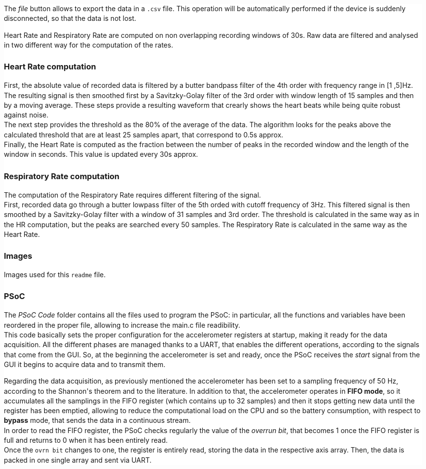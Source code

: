 The *file* button allows to export the data in a `.csv` file. This operation will be automatically performed if the device is suddenly disconnected, so that the data is not lost. 

Heart Rate and Respiratory Rate are computed on non overlapping recording windows of 30s. Raw data are filtered and analysed in two different way for the computation of the rates. 

### Heart Rate computation

First, the absolute value of recorded data is filtered by a butter bandpass filter of the 4th order with frequency range in [1 ,5]Hz. The resulting signal is then smoothed first by a Savitzky-Golay filter of the 3rd order with window length of 15 samples and then by a moving average. These steps provide a resulting waveform that crearly shows the heart beats while being quite robust against noise.  
The next step provides the threshold as the 80% of the average of the data. The algorithm looks for the peaks above the calculated threshold that are at least 25 samples apart, that correspond to 0.5s approx.  
Finally, the Heart Rate is computed as the fraction between the number of peaks in the recorded window and the length of the window in seconds. This value is updated every 30s approx.

### Respiratory Rate computation

The computation of the Respiratory Rate requires different filtering of the signal.  
First, recorded data go through a butter lowpass filter of the 5th orded with cutoff frequency of 3Hz. This filtered signal is then smoothed by a Savitzky-Golay filter with a window of 31 samples and 3rd order. The threshold is calculated in the same way as in the HR computation, but the peaks are searched every 50 samples. 
The Respiratory Rate is calculated in the same way as the Heart Rate.

### Images

Images used for this `readme` file.

### PSoC

The *PSoC Code* folder contains all the files used to program the PSoC: in particular, all the functions and variables have been reordered in the proper file, allowing to increase the main.c file readibility.  
This code basically sets the proper configuration for the accelerometer registers at startup, making it ready for the data acquisition. All the different phases are managed thanks to a UART, that enables the different operations, according to the signals that come from the GUI. So, at the beginning the accelerometer is set and ready, once the PSoC receives the *start* signal from the GUI it begins to acquire data and to transmit them.  

Regarding the data acquisition, as previously mentioned the accelerometer has been set to a sampling frequency of 50 Hz, according to the Shannon's theorem and to the literature. In addition to that, the accelerometer operates in **FIFO mode**, so it accumulates all the samplings in the FIFO register (which contains up to 32 samples) and then it stops getting new data until the register has been emptied, allowing to reduce the computational load on the CPU and so the battery consumption, with respect to **bypass** mode, that sends the data in a continuous stream.  
In order to read the FIFO register, the PSoC checks regularly the value of the *overrun bit*, that becomes 1 once the FIFO register is full and returns to 0 when it has been entirely read.  
Once the `ovrn bit` changes to one, the register is entirely read, storing the data in the respective axis array. Then, the data is packed in one single array and sent via UART.

